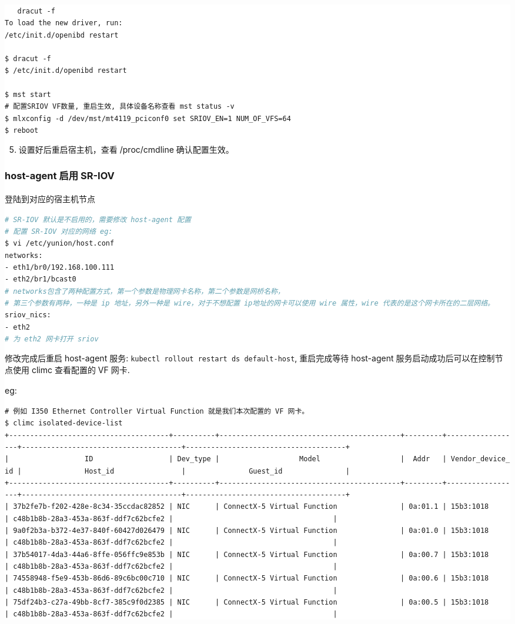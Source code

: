 ```
   dracut -f
To load the new driver, run:
/etc/init.d/openibd restart
 
$ dracut -f
$ /etc/init.d/openibd restart

$ mst start
# 配置SRIOV VF数量, 重启生效, 具体设备名称查看 mst status -v
$ mlxconfig -d /dev/mst/mt4119_pciconf0 set SRIOV_EN=1 NUM_OF_VFS=64
$ reboot
```

5. 设置好后重启宿主机，查看 /proc/cmdline 确认配置生效。

### host-agent 启用 SR-IOV
登陆到对应的宿主机节点
```bash
# SR-IOV 默认是不启用的，需要修改 host-agent 配置
# 配置 SR-IOV 对应的网络 eg:
$ vi /etc/yunion/host.conf
networks:
- eth1/br0/192.168.100.111
- eth2/br1/bcast0
# networks包含了两种配置方式，第一个参数是物理网卡名称，第二个参数是网桥名称，
# 第三个参数有两种，一种是 ip 地址，另外一种是 wire，对于不想配置 ip地址的网卡可以使用 wire 属性，wire 代表的是这个网卡所在的二层网络。
sriov_nics:
- eth2
# 为 eth2 网卡打开 sriov

```

修改完成后重启 host-agent 服务: `kubectl rollout restart ds default-host`, 重启完成等待 host-agent 服务启动成功后可以在控制节点使用 climc 查看配置的 VF 网卡.

eg:
```
# 例如 I350 Ethernet Controller Virtual Function 就是我们本次配置的 VF 网卡。
$ climc isolated-device-list
+--------------------------------------+----------+-------------------------------------------+---------+------------------+--------------------------------------+--------------------------------------+
|                  ID                  | Dev_type |                   Model                   |  Addr   | Vendor_device_id |               Host_id                |               Guest_id               |
+--------------------------------------+----------+-------------------------------------------+---------+------------------+--------------------------------------+--------------------------------------+
| 37b2fe7b-f202-428e-8c34-35ccdac82852 | NIC      | ConnectX-5 Virtual Function               | 0a:01.1 | 15b3:1018        | c48b1b8b-28a3-453a-863f-ddf7c62bcfe2 |                                      |
| 9a0f2b3a-b372-4e37-840f-60427d026479 | NIC      | ConnectX-5 Virtual Function               | 0a:01.0 | 15b3:1018        | c48b1b8b-28a3-453a-863f-ddf7c62bcfe2 |                                      |
| 37b54017-4da3-44a6-8ffe-056ffc9e853b | NIC      | ConnectX-5 Virtual Function               | 0a:00.7 | 15b3:1018        | c48b1b8b-28a3-453a-863f-ddf7c62bcfe2 |                                      |
| 74558948-f5e9-453b-86d6-89c6bc00c710 | NIC      | ConnectX-5 Virtual Function               | 0a:00.6 | 15b3:1018        | c48b1b8b-28a3-453a-863f-ddf7c62bcfe2 |                                      |
| 75df24b3-c27a-49bb-8cf7-385c9f0d2385 | NIC      | ConnectX-5 Virtual Function               | 0a:00.5 | 15b3:1018        | c48b1b8b-28a3-453a-863f-ddf7c62bcfe2 |                                      |
```